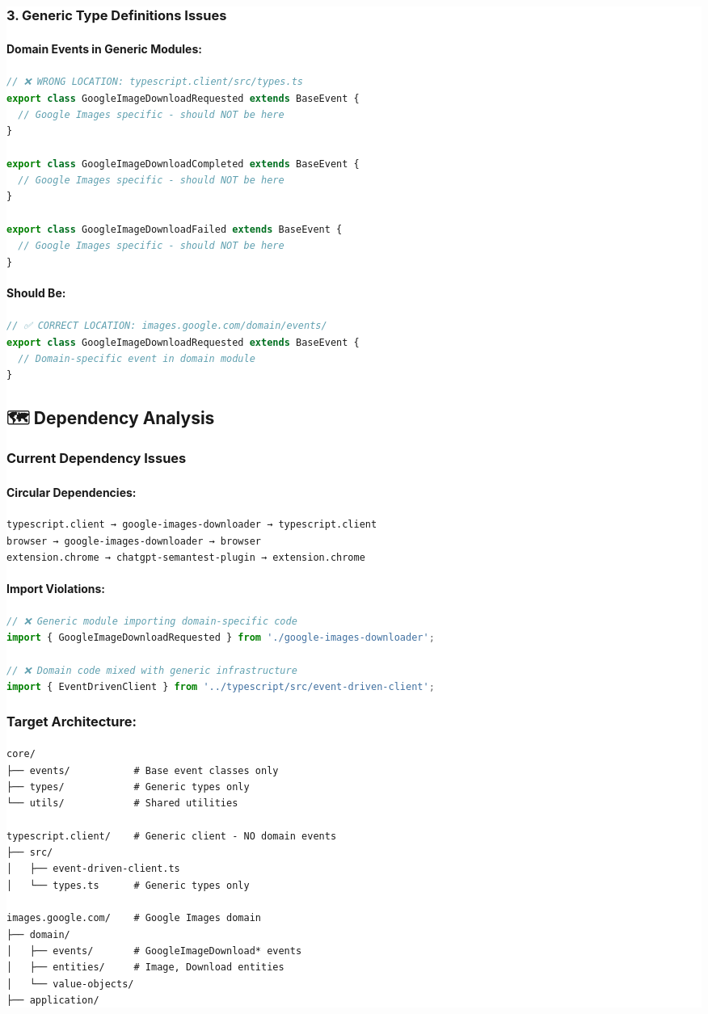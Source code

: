 ### 3. Generic Type Definitions Issues

#### Domain Events in Generic Modules:
```typescript
// ❌ WRONG LOCATION: typescript.client/src/types.ts
export class GoogleImageDownloadRequested extends BaseEvent {
  // Google Images specific - should NOT be here
}

export class GoogleImageDownloadCompleted extends BaseEvent {
  // Google Images specific - should NOT be here
}

export class GoogleImageDownloadFailed extends BaseEvent {
  // Google Images specific - should NOT be here
}
```

#### Should Be:
```typescript
// ✅ CORRECT LOCATION: images.google.com/domain/events/
export class GoogleImageDownloadRequested extends BaseEvent {
  // Domain-specific event in domain module
}
```

## 🗺️ Dependency Analysis

### Current Dependency Issues

#### Circular Dependencies:
```
typescript.client → google-images-downloader → typescript.client
browser → google-images-downloader → browser
extension.chrome → chatgpt-semantest-plugin → extension.chrome
```

#### Import Violations:
```typescript
// ❌ Generic module importing domain-specific code
import { GoogleImageDownloadRequested } from './google-images-downloader';

// ❌ Domain code mixed with generic infrastructure
import { EventDrivenClient } from '../typescript/src/event-driven-client';
```

### Target Architecture:
```
core/
├── events/           # Base event classes only
├── types/            # Generic types only
└── utils/            # Shared utilities

typescript.client/    # Generic client - NO domain events
├── src/
│   ├── event-driven-client.ts
│   └── types.ts      # Generic types only

images.google.com/    # Google Images domain
├── domain/
│   ├── events/       # GoogleImageDownload* events
│   ├── entities/     # Image, Download entities
│   └── value-objects/
├── application/
```